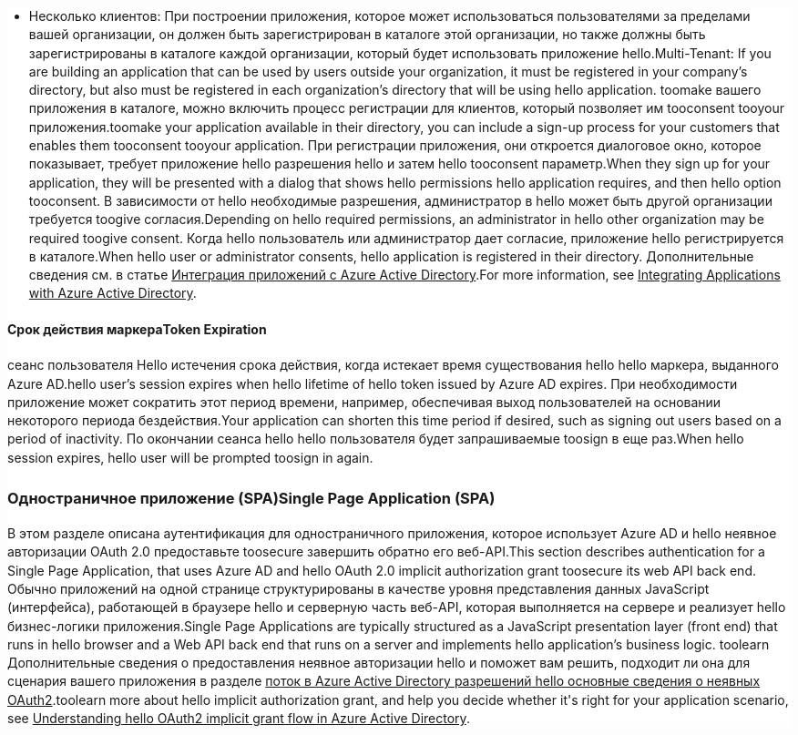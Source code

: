 * <span data-ttu-id="9506f-266">Несколько клиентов: При построении приложения, которое может использоваться пользователями за пределами вашей организации, он должен быть зарегистрирован в каталоге этой организации, но также должны быть зарегистрированы в каталоге каждой организации, который будет использовать приложение hello.</span><span class="sxs-lookup"><span data-stu-id="9506f-266">Multi-Tenant: If you are building an application that can be used by users outside your organization, it must be registered in your company’s directory, but also must be registered in each organization’s directory that will be using hello application.</span></span> <span data-ttu-id="9506f-267">toomake вашего приложения в каталоге, можно включить процесс регистрации для клиентов, который позволяет им tooconsent tooyour приложения.</span><span class="sxs-lookup"><span data-stu-id="9506f-267">toomake your application available in their directory, you can include a sign-up process for your customers that enables them tooconsent tooyour application.</span></span> <span data-ttu-id="9506f-268">При регистрации приложения, они откроется диалоговое окно, которое показывает, требует приложение hello разрешения hello и затем hello tooconsent параметр.</span><span class="sxs-lookup"><span data-stu-id="9506f-268">When they sign up for your application, they will be presented with a dialog that shows hello permissions hello application requires, and then hello option tooconsent.</span></span> <span data-ttu-id="9506f-269">В зависимости от hello необходимые разрешения, администратор в hello может быть другой организации требуется toogive согласия.</span><span class="sxs-lookup"><span data-stu-id="9506f-269">Depending on hello required permissions, an administrator in hello other organization may be required toogive consent.</span></span> <span data-ttu-id="9506f-270">Когда hello пользователь или администратор дает согласие, приложение hello регистрируется в каталоге.</span><span class="sxs-lookup"><span data-stu-id="9506f-270">When hello user or administrator consents, hello application is registered in their directory.</span></span> <span data-ttu-id="9506f-271">Дополнительные сведения см. в статье [Интеграция приложений с Azure Active Directory](active-directory-integrating-applications.md).</span><span class="sxs-lookup"><span data-stu-id="9506f-271">For more information, see [Integrating Applications with Azure Active Directory](active-directory-integrating-applications.md).</span></span>

#### <a name="token-expiration"></a><span data-ttu-id="9506f-272">Срок действия маркера</span><span class="sxs-lookup"><span data-stu-id="9506f-272">Token Expiration</span></span>
<span data-ttu-id="9506f-273">сеанс пользователя Hello истечения срока действия, когда истекает время существования hello hello маркера, выданного Azure AD.</span><span class="sxs-lookup"><span data-stu-id="9506f-273">hello user’s session expires when hello lifetime of hello token issued by Azure AD expires.</span></span> <span data-ttu-id="9506f-274">При необходимости приложение может сократить этот период времени, например, обеспечивая выход пользователей на основании некоторого периода бездействия.</span><span class="sxs-lookup"><span data-stu-id="9506f-274">Your application can shorten this time period if desired, such as signing out users based on a period of inactivity.</span></span> <span data-ttu-id="9506f-275">По окончании сеанса hello hello пользователя будет запрашиваемые toosign в еще раз.</span><span class="sxs-lookup"><span data-stu-id="9506f-275">When hello session expires, hello user will be prompted toosign in again.</span></span>

### <a name="single-page-application-spa"></a><span data-ttu-id="9506f-276">Одностраничное приложение (SPA)</span><span class="sxs-lookup"><span data-stu-id="9506f-276">Single Page Application (SPA)</span></span>
<span data-ttu-id="9506f-277">В этом разделе описана аутентификация для одностраничного приложения, которое использует Azure AD и hello неявное авторизации OAuth 2.0 предоставьте toosecure завершить обратно его веб-API.</span><span class="sxs-lookup"><span data-stu-id="9506f-277">This section describes authentication for a Single Page Application, that uses Azure AD and hello OAuth 2.0 implicit authorization grant toosecure its web API back end.</span></span> <span data-ttu-id="9506f-278">Обычно приложений на одной странице структурированы в качестве уровня представления данных JavaScript (интерфейса), работающей в браузере hello и серверную часть веб-API, которая выполняется на сервере и реализует hello бизнес-логики приложения.</span><span class="sxs-lookup"><span data-stu-id="9506f-278">Single Page Applications are typically structured as a JavaScript presentation layer (front end) that runs in hello browser and a Web API back end that runs on a server and implements hello application’s business logic.</span></span> <span data-ttu-id="9506f-279">toolearn Дополнительные сведения о предоставления неявное авторизации hello и поможет вам решить, подходит ли она для сценария вашего приложения в разделе [поток в Azure Active Directory разрешений hello основные сведения о неявных OAuth2](active-directory-dev-understanding-oauth2-implicit-grant.md).</span><span class="sxs-lookup"><span data-stu-id="9506f-279">toolearn more about hello implicit authorization grant, and help you decide whether it's right for your application scenario, see [Understanding hello OAuth2 implicit grant flow in Azure Active Directory](active-directory-dev-understanding-oauth2-implicit-grant.md).</span></span>
